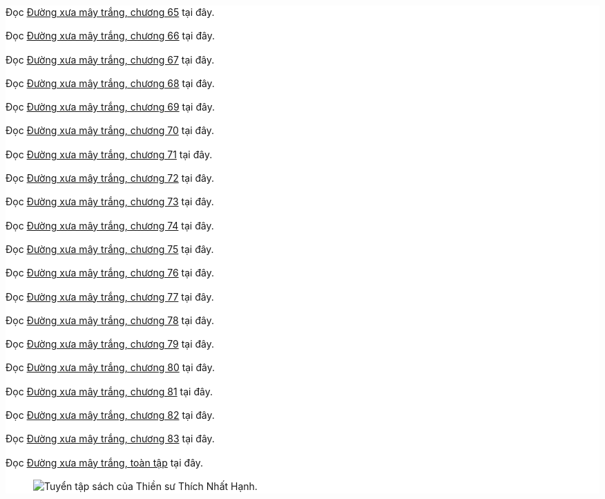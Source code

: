 Đọc [Đường xưa mây trắng, chương 65](/article/duong-xua-may-trang-chuong-65) tại đây.

Đọc [Đường xưa mây trắng, chương 66](/article/duong-xua-may-trang-chuong-66) tại đây.

Đọc [Đường xưa mây trắng, chương 67](/article/duong-xua-may-trang-chuong-67) tại đây.

Đọc [Đường xưa mây trắng, chương 68](/article/duong-xua-may-trang-chuong-68) tại đây.

Đọc [Đường xưa mây trắng, chương 69](/article/duong-xua-may-trang-chuong-69) tại đây.

Đọc [Đường xưa mây trắng, chương 70](/article/duong-xua-may-trang-chuong-70) tại đây.

Đọc [Đường xưa mây trắng, chương 71](/article/duong-xua-may-trang-chuong-71) tại đây.

Đọc [Đường xưa mây trắng, chương 72](/article/duong-xua-may-trang-chuong-72) tại đây.

Đọc [Đường xưa mây trắng, chương 73](/article/duong-xua-may-trang-chuong-73) tại đây.

Đọc [Đường xưa mây trắng, chương 74](/article/duong-xua-may-trang-chuong-74) tại đây.

Đọc [Đường xưa mây trắng, chương 75](/article/duong-xua-may-trang-chuong-75) tại đây.

Đọc [Đường xưa mây trắng, chương 76](/article/duong-xua-may-trang-chuong-76) tại đây.

Đọc [Đường xưa mây trắng, chương 77](/article/duong-xua-may-trang-chuong-77) tại đây.

Đọc [Đường xưa mây trắng, chương 78](/article/duong-xua-may-trang-chuong-78) tại đây.

Đọc [Đường xưa mây trắng, chương 79](/article/duong-xua-may-trang-chuong-79) tại đây.

Đọc [Đường xưa mây trắng, chương 80](/article/duong-xua-may-trang-chuong-80) tại đây.

Đọc [Đường xưa mây trắng, chương 81](/article/duong-xua-may-trang-chuong-81) tại đây.

Đọc [Đường xưa mây trắng, chương 82](/article/duong-xua-may-trang-chuong-82) tại đây.

Đọc [Đường xưa mây trắng, chương 83](/article/duong-xua-may-trang-chuong-83) tại đây.

Đọc [Đường xưa mây trắng, toàn tập](https://banmaixanh.vercel.app/ebook/duong-xua-may-trang.pdf) tại đây.

<figure><img src="https://banmaixanh.vercel.app/image/cover/001-110.jpg" alt="Tuyển tập sách của Thiền sư Thích Nhất Hạnh." title="Tuyển tập sách của Thiền sư Thích Nhất Hạnh." height=100% width=100%><figcaption><p></p></figcaption></figure>